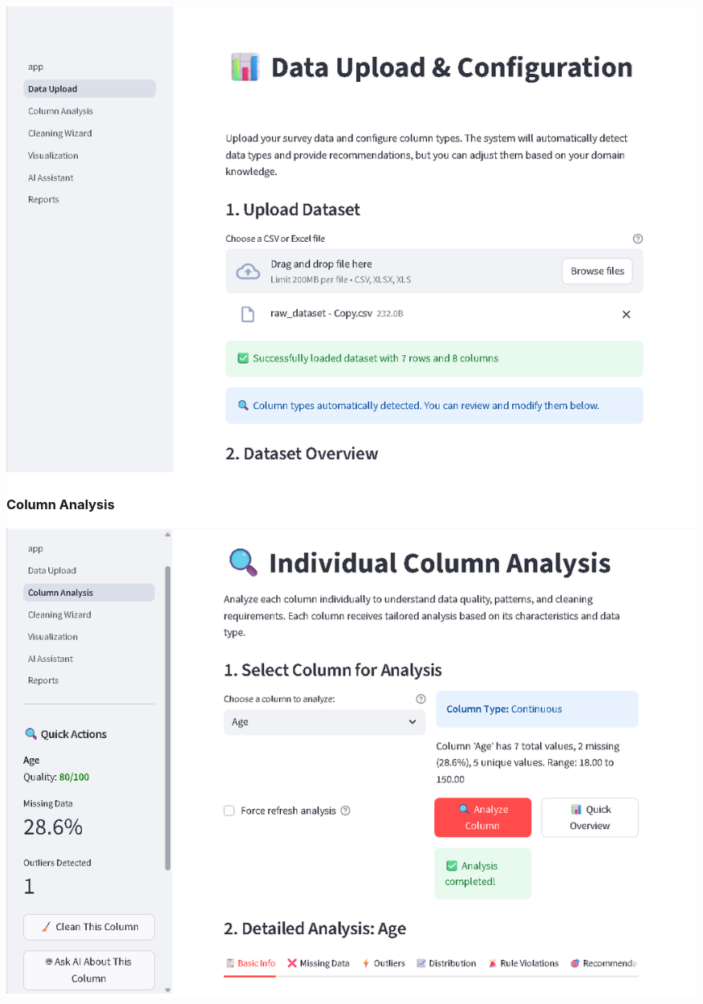 ![Data Upload](screenshots/data-upload.png)

### Column Analysis
![Column Analysis](screenshots/column-analysis.png)
